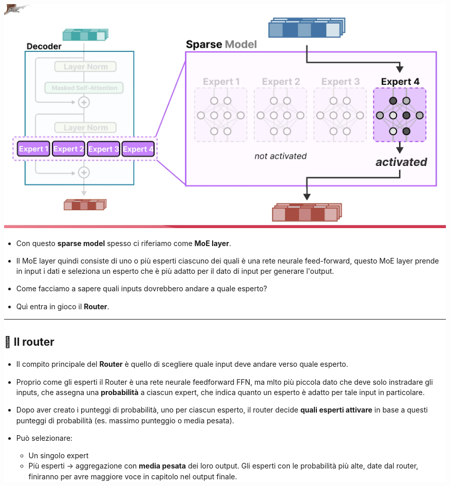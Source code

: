 ![alt text](images/experts_1.png)

- Con questo **sparse model** spesso ci riferiamo come **MoE layer**.

- Il MoE layer quindi consiste di uno o più esperti ciascuno dei quali è una rete neurale feed-forward, questo MoE layer prende in input i dati e seleziona un esperto che è più adatto per il dato di input per generare l'output.  

- Come facciamo a sapere quali inputs dovrebbero andare a quale esperto?  

- Quì entra in gioco il **Router**.

---

## 📡 Il router

- Il compito principale del **Router** è quello di scegliere quale input deve andare verso quale esperto.

- Proprio come gli esperti il Router è una rete neurale feedforward FFN, ma mlto più piccola dato che deve solo instradare gli inputs, che assegna una **probabilità** a ciascun expert, che indica quanto un esperto è adatto per tale input in particolare.

- Dopo aver creato i punteggi di probabilità, uno per ciascun esperto, il router decide **quali esperti attivare** in base a questi punteggi di probabilità (es. massimo punteggio o media pesata).
- Può selezionare:
  - Un singolo expert
  - Più esperti → aggregazione con **media pesata** dei loro output. Gli esperti con le probabilità più alte, date dal router, finiranno per avre maggiore voce in capitolo nel output finale.
